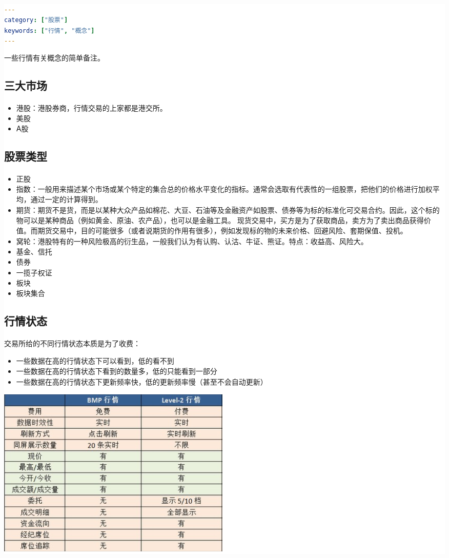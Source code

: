 ```yaml
---
category: ["股票"]
keywords: ["行情", "概念"]
---
```


一些行情有关概念的简单备注。



## 三大市场

- 港股：港股券商，行情交易的上家都是港交所。
- 美股
- A股

## 股票类型

- 正股
- 指数：一般用来描述某个市场或某个特定的集合总的价格水平变化的指标。通常会选取有代表性的一组股票，把他们的价格进行加权平均，通过一定的计算得到。
- 期货：期货不是货，而是以某种大众产品如棉花、大豆、石油等及金融资产如股票、债券等为标的标准化可交易合约。因此，这个标的物可以是某种商品（例如黄金、原油、农产品），也可以是金融工具。
现货交易中，买方是为了获取商品，卖方为了卖出商品获得价值。而期货交易中，目的可能很多（或者说期货的作用有很多），例如发现标的物的未来价格、回避风险、套期保值、投机。
- 窝轮：港股特有的一种风险极高的衍生品，一般我们认为有认购、认沽、牛证、熊证。特点：收益高、风险大。
- 基金、信托
- 债券
- 一揽子权证
- 板块
- 板块集合

## 行情状态

交易所给的不同行情状态本质是为了收费：

- 一些数据在高的行情状态下可以看到，低的看不到
- 一些数据在高的行情状态下看到的数量多，低的只能看到一部分
- 一些数据在高的行情状态下更新频率快，低的更新频率慢（甚至不会自动更新）

![](./1.png)
